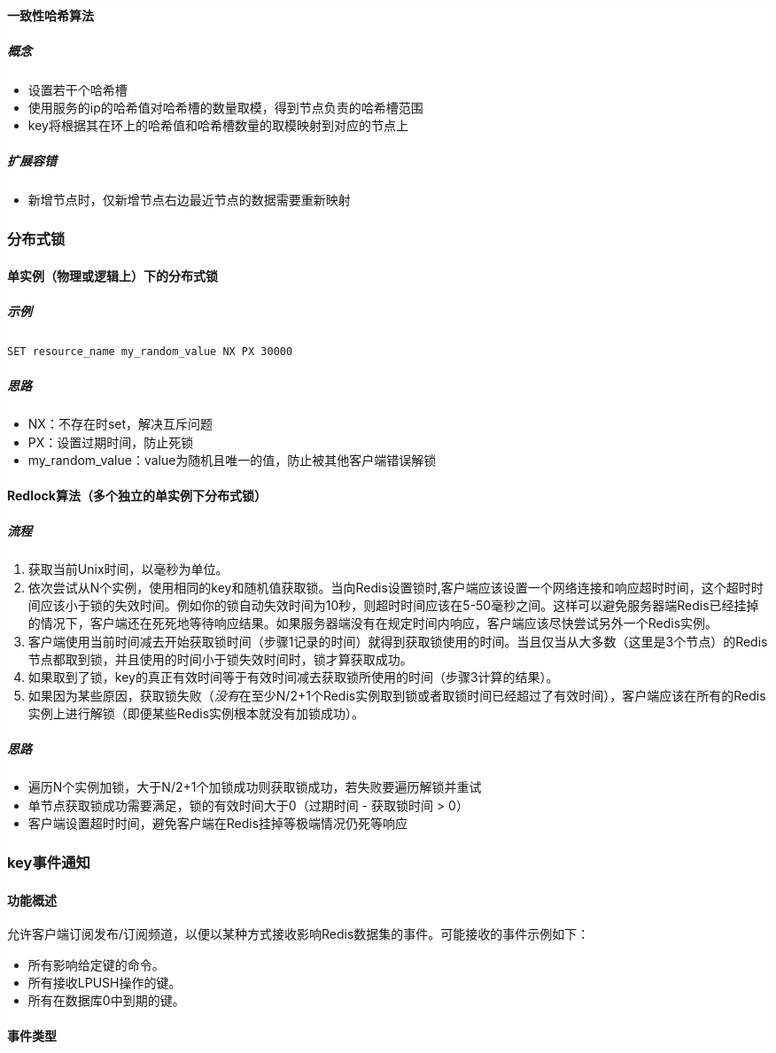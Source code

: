 #### 一致性哈希算法

##### 概念

- 设置若干个哈希槽
- 使用服务的ip的哈希值对哈希槽的数量取模，得到节点负责的哈希槽范围
- key将根据其在环上的哈希值和哈希槽数量的取模映射到对应的节点上

##### 扩展容错

- 新增节点时，仅新增节点右边最近节点的数据需要重新映射

### 分布式锁

#### 单实例（物理或逻辑上）下的分布式锁

##### 示例

``SET resource_name my_random_value NX PX 30000``

##### 思路

- NX：不存在时set，解决互斥问题
- PX：设置过期时间，防止死锁
- my_random_value：value为随机且唯一的值，防止被其他客户端错误解锁

#### Redlock算法（多个独立的单实例下分布式锁）

##### 流程

1. 获取当前Unix时间，以毫秒为单位。
2. 依次尝试从N个实例，使用相同的key和随机值获取锁。当向Redis设置锁时,客户端应该设置一个网络连接和响应超时时间，这个超时时间应该小于锁的失效时间。例如你的锁自动失效时间为10秒，则超时时间应该在5-50毫秒之间。这样可以避免服务器端Redis已经挂掉的情况下，客户端还在死死地等待响应结果。如果服务器端没有在规定时间内响应，客户端应该尽快尝试另外一个Redis实例。
3. 客户端使用当前时间减去开始获取锁时间（步骤1记录的时间）就得到获取锁使用的时间。当且仅当从大多数（这里是3个节点）的Redis节点都取到锁，并且使用的时间小于锁失效时间时，锁才算获取成功。
4. 如果取到了锁，key的真正有效时间等于有效时间减去获取锁所使用的时间（步骤3计算的结果）。
5. 如果因为某些原因，获取锁失败（*没有*在至少N/2+1个Redis实例取到锁或者取锁时间已经超过了有效时间），客户端应该在所有的Redis实例上进行解锁（即便某些Redis实例根本就没有加锁成功）。

##### 思路

- 遍历N个实例加锁，大于N/2+1个加锁成功则获取锁成功，若失败要遍历解锁并重试
- 单节点获取锁成功需要满足，锁的有效时间大于0（过期时间 - 获取锁时间 > 0）
- 客户端设置超时时间，避免客户端在Redis挂掉等极端情况仍死等响应

### key事件通知

#### 功能概述

允许客户端订阅发布/订阅频道，以便以某种方式接收影响Redis数据集的事件。可能接收的事件示例如下：

- 所有影响给定键的命令。
- 所有接收LPUSH操作的键。
- 所有在数据库0中到期的键。

#### 事件类型
